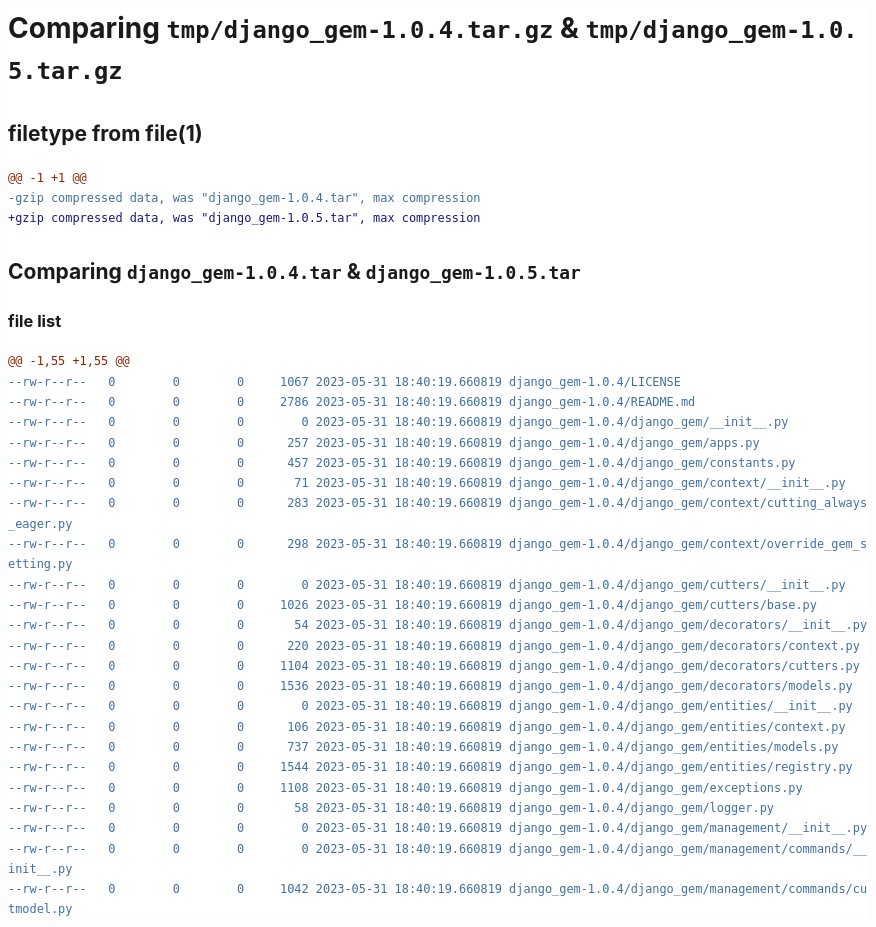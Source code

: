 # Comparing `tmp/django_gem-1.0.4.tar.gz` & `tmp/django_gem-1.0.5.tar.gz`

## filetype from file(1)

```diff
@@ -1 +1 @@
-gzip compressed data, was "django_gem-1.0.4.tar", max compression
+gzip compressed data, was "django_gem-1.0.5.tar", max compression
```

## Comparing `django_gem-1.0.4.tar` & `django_gem-1.0.5.tar`

### file list

```diff
@@ -1,55 +1,55 @@
--rw-r--r--   0        0        0     1067 2023-05-31 18:40:19.660819 django_gem-1.0.4/LICENSE
--rw-r--r--   0        0        0     2786 2023-05-31 18:40:19.660819 django_gem-1.0.4/README.md
--rw-r--r--   0        0        0        0 2023-05-31 18:40:19.660819 django_gem-1.0.4/django_gem/__init__.py
--rw-r--r--   0        0        0      257 2023-05-31 18:40:19.660819 django_gem-1.0.4/django_gem/apps.py
--rw-r--r--   0        0        0      457 2023-05-31 18:40:19.660819 django_gem-1.0.4/django_gem/constants.py
--rw-r--r--   0        0        0       71 2023-05-31 18:40:19.660819 django_gem-1.0.4/django_gem/context/__init__.py
--rw-r--r--   0        0        0      283 2023-05-31 18:40:19.660819 django_gem-1.0.4/django_gem/context/cutting_always_eager.py
--rw-r--r--   0        0        0      298 2023-05-31 18:40:19.660819 django_gem-1.0.4/django_gem/context/override_gem_setting.py
--rw-r--r--   0        0        0        0 2023-05-31 18:40:19.660819 django_gem-1.0.4/django_gem/cutters/__init__.py
--rw-r--r--   0        0        0     1026 2023-05-31 18:40:19.660819 django_gem-1.0.4/django_gem/cutters/base.py
--rw-r--r--   0        0        0       54 2023-05-31 18:40:19.660819 django_gem-1.0.4/django_gem/decorators/__init__.py
--rw-r--r--   0        0        0      220 2023-05-31 18:40:19.660819 django_gem-1.0.4/django_gem/decorators/context.py
--rw-r--r--   0        0        0     1104 2023-05-31 18:40:19.660819 django_gem-1.0.4/django_gem/decorators/cutters.py
--rw-r--r--   0        0        0     1536 2023-05-31 18:40:19.660819 django_gem-1.0.4/django_gem/decorators/models.py
--rw-r--r--   0        0        0        0 2023-05-31 18:40:19.660819 django_gem-1.0.4/django_gem/entities/__init__.py
--rw-r--r--   0        0        0      106 2023-05-31 18:40:19.660819 django_gem-1.0.4/django_gem/entities/context.py
--rw-r--r--   0        0        0      737 2023-05-31 18:40:19.660819 django_gem-1.0.4/django_gem/entities/models.py
--rw-r--r--   0        0        0     1544 2023-05-31 18:40:19.660819 django_gem-1.0.4/django_gem/entities/registry.py
--rw-r--r--   0        0        0     1108 2023-05-31 18:40:19.660819 django_gem-1.0.4/django_gem/exceptions.py
--rw-r--r--   0        0        0       58 2023-05-31 18:40:19.660819 django_gem-1.0.4/django_gem/logger.py
--rw-r--r--   0        0        0        0 2023-05-31 18:40:19.660819 django_gem-1.0.4/django_gem/management/__init__.py
--rw-r--r--   0        0        0        0 2023-05-31 18:40:19.660819 django_gem-1.0.4/django_gem/management/commands/__init__.py
--rw-r--r--   0        0        0     1042 2023-05-31 18:40:19.660819 django_gem-1.0.4/django_gem/management/commands/cutmodel.py
```